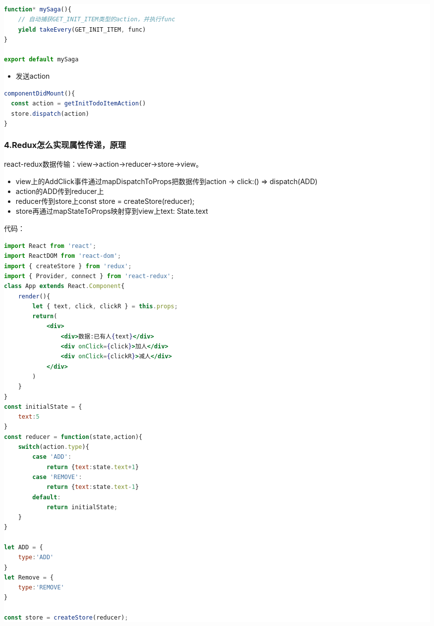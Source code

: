 ```jsx
function* mySaga(){
    // 自动捕获GET_INIT_ITEM类型的action，并执行func
    yield takeEvery(GET_INIT_ITEM, func)
}

export default mySaga
```
+ 发送action
```jsx
componentDidMount(){
  const action = getInitTodoItemAction()
  store.dispatch(action)
}
```

### 4.Redux怎么实现属性传递，原理
react-redux数据传输：view->action->reducer->store->view。
+ view上的AddClick事件通过mapDispatchToProps把数据传到action -> click:() => dispatch(ADD)
+ action的ADD传到reducer上
+ reducer传到store上const store = createStore(reducer);
+ store再通过mapStateToProps映射穿到view上text: State.text

代码：

```jsx
import React from 'react';
import ReactDOM from 'react-dom';
import { createStore } from 'redux';
import { Provider, connect } from 'react-redux';
class App extends React.Component{
    render(){
        let { text, click, clickR } = this.props;
        return(
            <div>
                <div>数据:已有人{text}</div>
                <div onClick={click}>加人</div>
                <div onClick={clickR}>减人</div>
            </div>
        )
    }
}
const initialState = {
    text:5
}
const reducer = function(state,action){
    switch(action.type){
        case 'ADD':
            return {text:state.text+1}
        case 'REMOVE':
            return {text:state.text-1}
        default:
            return initialState;
    }
}

let ADD = {
    type:'ADD'
}
let Remove = {
    type:'REMOVE'
}

const store = createStore(reducer);

```